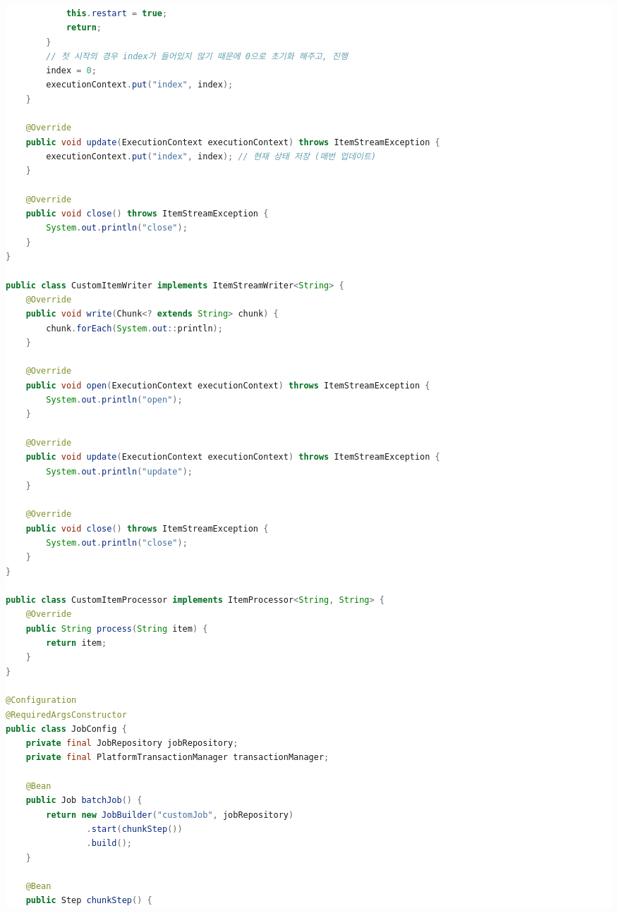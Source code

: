 ```java
            this.restart = true;
            return;
        }
        // 첫 시작의 경우 index가 들어있지 않기 때문에 0으로 초기화 해주고, 진행
        index = 0;
        executionContext.put("index", index);
    }

    @Override
    public void update(ExecutionContext executionContext) throws ItemStreamException {
        executionContext.put("index", index); // 현재 상태 저장 (매번 업데이트)
    }

    @Override
    public void close() throws ItemStreamException {
        System.out.println("close");
    }
}

public class CustomItemWriter implements ItemStreamWriter<String> {
    @Override
    public void write(Chunk<? extends String> chunk) {
        chunk.forEach(System.out::println);
    }

    @Override
    public void open(ExecutionContext executionContext) throws ItemStreamException {
        System.out.println("open");
    }

    @Override
    public void update(ExecutionContext executionContext) throws ItemStreamException {
        System.out.println("update");
    }

    @Override
    public void close() throws ItemStreamException {
        System.out.println("close");
    }
}

public class CustomItemProcessor implements ItemProcessor<String, String> {
    @Override
    public String process(String item) {
        return item;
    }
}

@Configuration
@RequiredArgsConstructor
public class JobConfig {
    private final JobRepository jobRepository;
    private final PlatformTransactionManager transactionManager;

    @Bean
    public Job batchJob() {
        return new JobBuilder("customJob", jobRepository)
                .start(chunkStep())
                .build();
    }

    @Bean
    public Step chunkStep() {
```